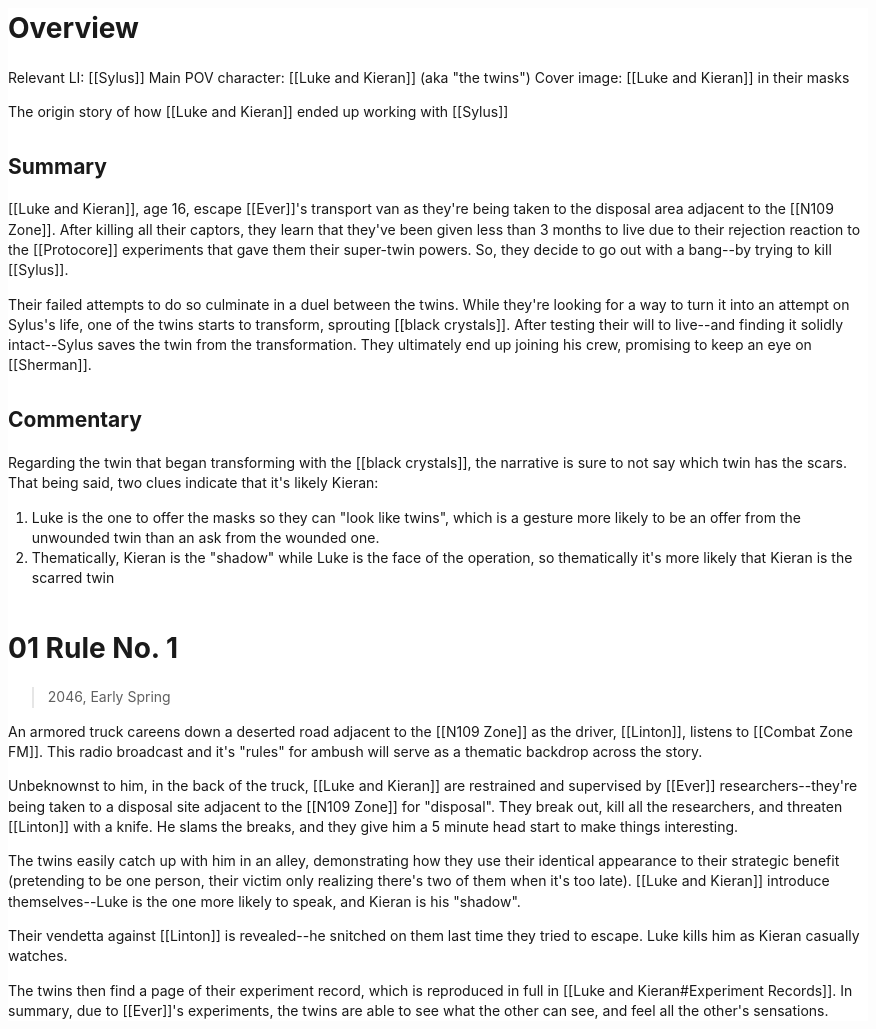 # Overview
Relevant LI: [[Sylus]]
Main POV character: [[Luke and Kieran]] (aka "the twins")
Cover image: [[Luke and Kieran]] in their masks

The origin story of how [[Luke and Kieran]] ended up working with [[Sylus]]

## Summary
[[Luke and Kieran]], age 16, escape [[Ever]]'s transport van as they're being taken to the disposal area adjacent to the [[N109 Zone]]. After killing all their captors, they learn that they've been given less than 3 months to live due to their rejection reaction to the [[Protocore]] experiments that gave them their super-twin powers. So, they decide to go out with a bang--by trying to kill [[Sylus]].

Their failed attempts to do so culminate in a duel between the twins. While they're looking for a way to turn it into an attempt on Sylus's life, one of the twins starts to transform, sprouting [[black crystals]]. After testing their will to live--and finding it solidly intact--Sylus saves the twin from the transformation. They ultimately end up joining his crew, promising to keep an eye on [[Sherman]].

## Commentary
Regarding the twin that began transforming with the [[black crystals]], the narrative is sure to not say which twin has the scars. That being said, two clues indicate that it's likely Kieran:
1. Luke is the one to offer the masks so they can "look like twins", which is a gesture more likely to be an offer from the unwounded twin than an ask from the wounded one.
2. Thematically, Kieran is the "shadow" while Luke is the face of the operation, so thematically it's more likely that Kieran is the scarred twin

# 01 Rule No. 1
> 2046, Early Spring

An armored truck careens down a deserted road adjacent to the [[N109 Zone]] as the driver, [[Linton]], listens to [[Combat Zone FM]]. This radio broadcast and it's "rules" for ambush will serve as a thematic backdrop across the story.

Unbeknownst to him, in the back of the truck, [[Luke and Kieran]] are restrained and supervised by [[Ever]] researchers--they're being taken to a disposal site adjacent to the [[N109 Zone]] for "disposal". They break out, kill all the researchers, and threaten [[Linton]] with a knife. He slams the breaks, and they give him a 5 minute head start to make things interesting.

The twins easily catch up with him in an alley, demonstrating how they use their identical appearance to their strategic benefit (pretending to be one person, their victim only realizing there's two of them when it's too late). [[Luke and Kieran]] introduce themselves--Luke is the one more likely to speak, and Kieran is his "shadow". 

Their vendetta against [[Linton]] is revealed--he snitched on them last time they tried to escape. Luke kills him as Kieran casually watches.

The twins then find a page of their experiment record, which is reproduced in full in [[Luke and Kieran#Experiment Records]]. In summary, due to [[Ever]]'s experiments, the twins are able to see what the other can see, and feel all the other's sensations.
